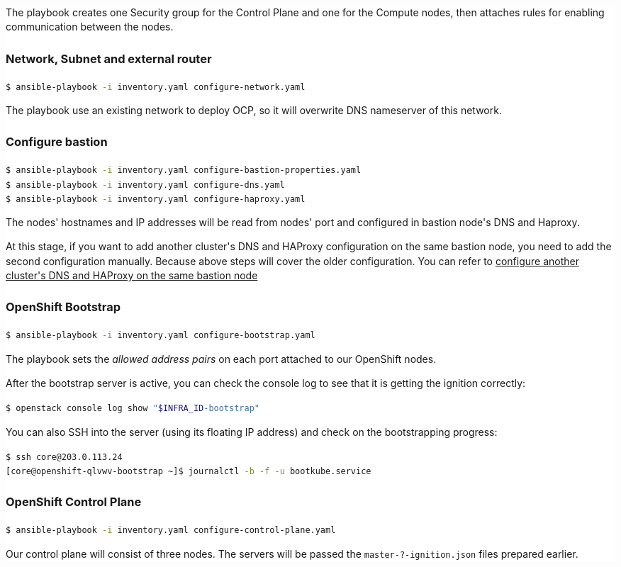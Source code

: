 The playbook creates one Security group for the Control Plane and one for the Compute nodes, then attaches rules for enabling communication between the nodes.

### Network, Subnet and external router

```sh
$ ansible-playbook -i inventory.yaml configure-network.yaml
```
The playbook use an existing network to deploy OCP, so it will overwrite DNS nameserver of this network.

### Configure bastion

```sh
$ ansible-playbook -i inventory.yaml configure-bastion-properties.yaml
$ ansible-playbook -i inventory.yaml configure-dns.yaml
$ ansible-playbook -i inventory.yaml configure-haproxy.yaml
```

The nodes' hostnames and IP addresses will be read from nodes' port and configured in bastion node's DNS and Haproxy.

At this stage, if you want to add another cluster's DNS and HAProxy configuration on the same bastion node, you need to add the second configuration manually. Because above steps will cover the older configuration. You can refer to [configure another cluster's DNS and HAProxy on the same bastion node](docs/multi-cluster-bastion.md)

### OpenShift Bootstrap

```sh
$ ansible-playbook -i inventory.yaml configure-bootstrap.yaml
```

The playbook sets the *allowed address pairs* on each port attached to our OpenShift nodes.

After the bootstrap server is active, you can check the console log to see that it is getting the ignition correctly:

```sh
$ openstack console log show "$INFRA_ID-bootstrap"
```

You can also SSH into the server (using its floating IP address) and check on the bootstrapping progress:

```sh
$ ssh core@203.0.113.24
[core@openshift-qlvwv-bootstrap ~]$ journalctl -b -f -u bootkube.service
```

### OpenShift Control Plane

```sh
$ ansible-playbook -i inventory.yaml configure-control-plane.yaml
```

Our control plane will consist of three nodes. The servers will be passed the `master-?-ignition.json` files prepared earlier.
